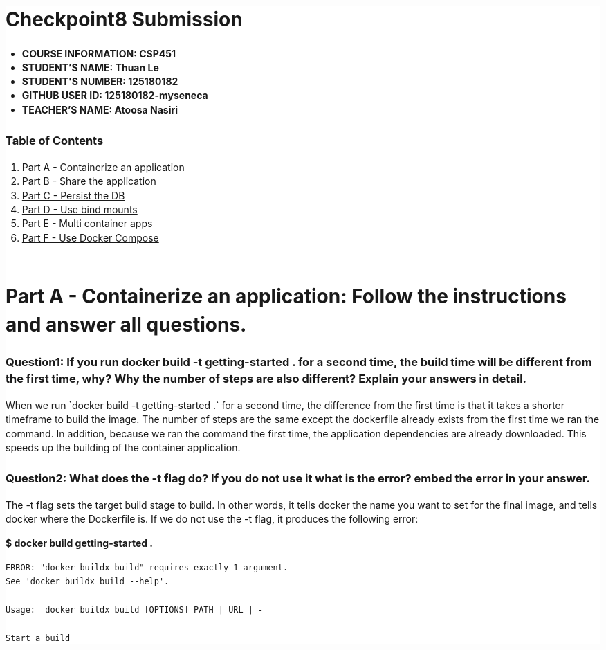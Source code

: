 # Checkpoint8 Submission

- **COURSE INFORMATION: CSP451**
- **STUDENT’S NAME: Thuan Le**
- **STUDENT'S NUMBER: 125180182**
- **GITHUB USER ID: 125180182-myseneca**
- **TEACHER’S NAME: Atoosa Nasiri**

### Table of Contents
1. [Part A - Containerize an application](#part-a---containerize-an-application-follow-the-instructions-and-answer-all-questions)
2. [Part B - Share the application](#part-b---share-the-application-follow-the-instructions-and-submit-the-screenshots)
3. [Part C - Persist the DB](#part-c---persist-the-db-follow-the-instructions-and-embed-outputs-of-the-commands-asked-for)
4. [Part D - Use bind mounts](#part-d---use-bind-mounts-follow-the-instructions-and-embed-outputs-of-the-commands-asked-for)
5. [Part E - Multi container apps](#part-e---multi-container-apps-follow-the-instructions-and-embed-outputs-of-the-commands-asked-for-and-answer-all-questions)
6. [Part F - Use Docker Compose](#part-f---use-docker-compose-follow-the-instructions-and-embed-your-composeyaml-file)


---
# Part A - Containerize an application: Follow the instructions and answer all questions.

### Question1: If you run docker build -t getting-started . for a second time, the build time will be different from the first time, why? Why the number of steps are also different? Explain your answers in detail.

<p> When we run `docker build -t getting-started .` for a second time, the difference from the first time is that it takes a shorter timeframe to build the image. The number of steps are the same except the dockerfile already exists from the first time we ran the command. In addition, because we ran the command the first time, the application dependencies are already downloaded. This speeds up the building of the container application.</p>

### Question2: What does the -t flag do? If you do not use it what is the error? embed the error in your answer.

<p> The -t flag sets the target build stage to build. In other words, it tells docker the name you want to set for the final image, and tells docker where the Dockerfile is. If we do not use the -t flag, it produces the following error: </p>

**$ docker build getting-started .**
```
ERROR: "docker buildx build" requires exactly 1 argument.
See 'docker buildx build --help'.

Usage:  docker buildx build [OPTIONS] PATH | URL | -

Start a build
```